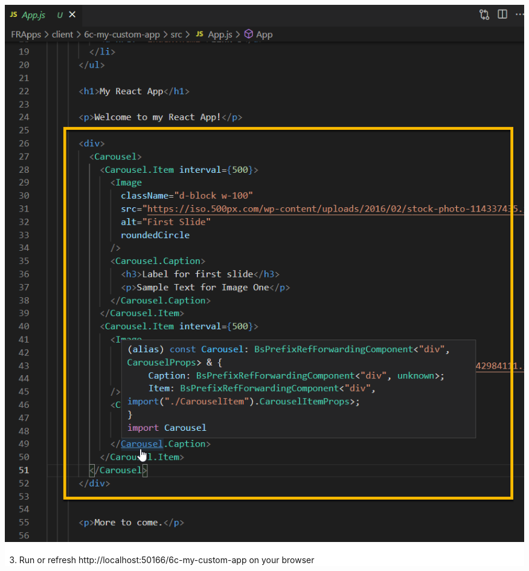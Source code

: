 ![FRApps-Custom-03](images/fr0103-FRApps-Custom-03d.png "FRApps-Custom-03")


3. Run or refresh http://localhost:50166/6c-my-custom-app on your browser
